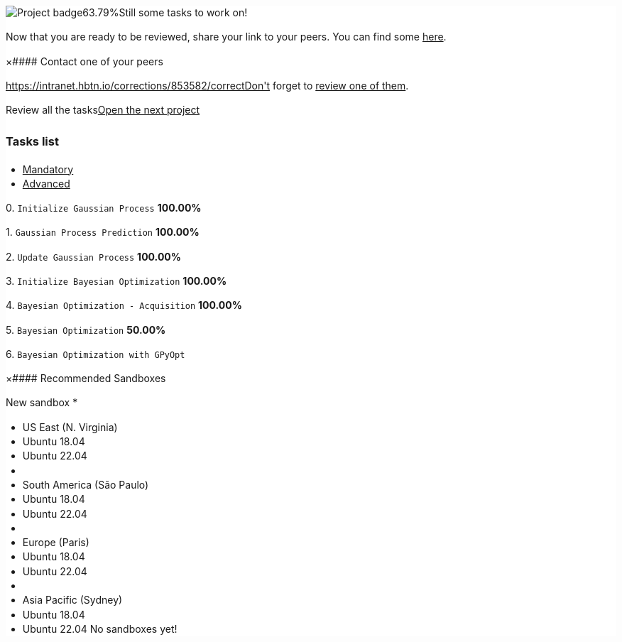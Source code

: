![Project badge](/assets/pathway/004_color-d2fbcfb42ba7481834896ecc89a6f0ae65762b3c1096691dd0f820f7f29e3389.png)63\.79%Still some tasks to work on!

Now that you are ready to be reviewed, share your link to your peers. You can find some [here](#available-reviewers-modal).

×#### Contact one of your peers

https://intranet.hbtn.io/corrections/853582/correctDon't forget to [review one of them](/corrections/to_review).

Review all the tasks[Open the next project](/projects/2332)



### Tasks list




* [Mandatory](#mandatory)
* [Advanced](#advanced)





0\. `Initialize Gaussian Process`
**100\.00%**


1\. `Gaussian Process Prediction`
**100\.00%**


2\. `Update Gaussian Process`
**100\.00%**


3\. `Initialize Bayesian Optimization`
**100\.00%**


4\. `Bayesian Optimization - Acquisition`
**100\.00%**


5\. `Bayesian Optimization`
**50\.00%**


6\. `Bayesian Optimization with GPyOpt`










×#### Recommended Sandboxes

New sandbox * 
* US East (N. Virginia)
* Ubuntu 18\.04
* Ubuntu 22\.04
* 
* South America (São Paulo)
* Ubuntu 18\.04
* Ubuntu 22\.04
* 
* Europe (Paris)
* Ubuntu 18\.04
* Ubuntu 22\.04
* 
* Asia Pacific (Sydney)
* Ubuntu 18\.04
* Ubuntu 22\.04
No sandboxes yet!